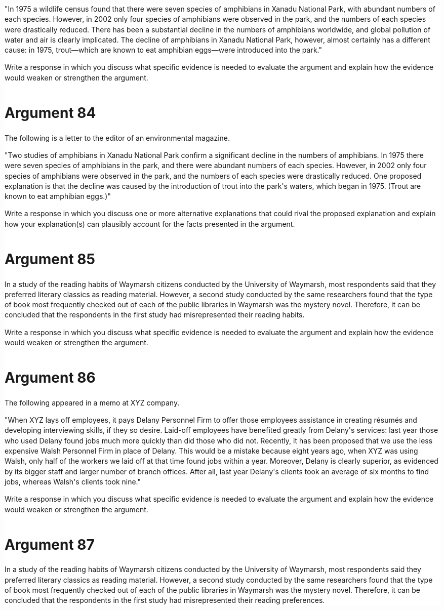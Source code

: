 "In 1975 a wildlife census found that there were seven species of amphibians in Xanadu National Park, with abundant numbers of each species. However, in 2002 only four species of amphibians were observed in the park, and the numbers of each species were drastically reduced. There has been a substantial decline in the numbers of amphibians worldwide, and global pollution of water and air is clearly implicated. The decline of amphibians in Xanadu National Park, however, almost certainly has a different cause: in 1975, trout—which are known to eat amphibian eggs—were introduced into the park."

Write a response in which you discuss what specific evidence is needed to evaluate the argument and explain how the evidence would weaken or strengthen the argument.

Argument 84
========
The following is a letter to the editor of an environmental magazine.

"Two studies of amphibians in Xanadu National Park confirm a significant decline in the numbers of amphibians. In 1975 there were seven species of amphibians in the park, and there were abundant numbers of each species. However, in 2002 only four species of amphibians were observed in the park, and the numbers of each species were drastically reduced. One proposed explanation is that the decline was caused by the introduction of trout into the park's waters, which began in 1975. (Trout are known to eat amphibian eggs.)"

Write a response in which you discuss one or more alternative explanations that could rival the proposed explanation and explain how your explanation(s) can plausibly account for the facts presented in the argument.

Argument 85
========
In a study of the reading habits of Waymarsh citizens conducted by the University of Waymarsh, most respondents said that they preferred literary classics as reading material. However, a second study conducted by the same researchers found that the type of book most frequently checked out of each of the public libraries in Waymarsh was the mystery novel. Therefore, it can be concluded that the respondents in the first study had misrepresented their reading habits.

Write a response in which you discuss what specific evidence is needed to evaluate the argument and explain how the evidence would weaken or strengthen the argument.

Argument 86
========
The following appeared in a memo at XYZ company.

"When XYZ lays off employees, it pays Delany Personnel Firm to offer those employees assistance in creating résumés and developing interviewing skills, if they so desire. Laid-off employees have benefited greatly from Delany's services: last year those who used Delany found jobs much more quickly than did those who did not. Recently, it has been proposed that we use the less expensive Walsh Personnel Firm in place of Delany. This would be a mistake because eight years ago, when XYZ was using Walsh, only half of the workers we laid off at that time found jobs within a year. Moreover, Delany is clearly superior, as evidenced by its bigger staff and larger number of branch offices. After all, last year Delany's clients took an average of six months to find jobs, whereas Walsh's clients took nine."

Write a response in which you discuss what specific evidence is needed to evaluate the argument and explain how the evidence would weaken or strengthen the argument.

Argument 87
========
In a study of the reading habits of Waymarsh citizens conducted by the University of Waymarsh, most respondents said they preferred literary classics as reading material. However, a second study conducted by the same researchers found that the type of book most frequently checked out of each of the public libraries in Waymarsh was the mystery novel. Therefore, it can be concluded that the respondents in the first study had misrepresented their reading preferences.
